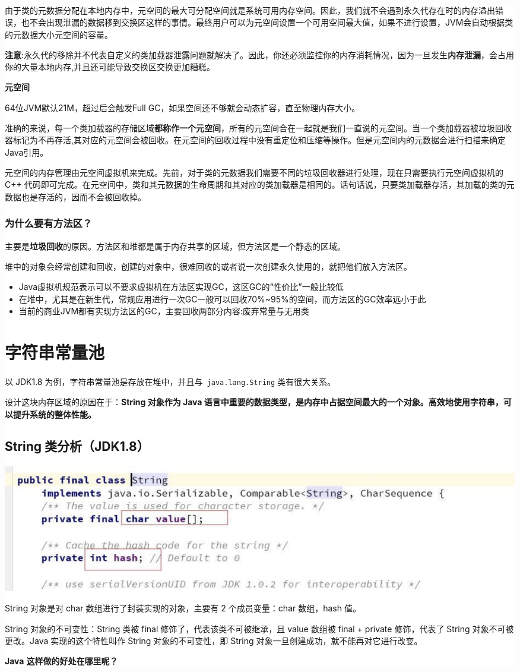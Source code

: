 由于类的元数据分配在本地内存中，元空间的最大可分配空间就是系统可用内存空间。因此，我们就不会遇到永久代存在时的内存溢出错误，也不会出现泄漏的数据移到交换区这样的事情。最终用户可以为元空间设置一个可用空间最大值，如果不进行设置，JVM会自动根据类的元数据大小元空间的容量。

**注意**:永久代的移除并不代表自定义的类加载器泄露问题就解决了。因此，你还必须监控你的内存消耗情况，因为一旦发生**内存泄漏**，会占用你的大量本地内存,并且还可能导致交换区交换更加糟糕。

**元空间**

64位JVM默认21M，超过后会触发Full GC，如果空间还不够就会动态扩容，直至物理内存大小。  

准确的来说，每一个类加载器的存储区域**都称作一个元空间**，所有的元空间合在一起就是我们一直说的元空间。当一个类加载器被垃圾回收器标记为不再存活,其对应的元空间会被回收。在元空间的回收过程中没有重定位和压缩等操作。但是元空间内的元数据会进行扫描来确定Java引用。

元空间的内存管理由元空间虚拟机来完成。先前，对于类的元数据我们需要不同的垃圾回收器进行处理，现在只需要执行元空间虚拟机的 C++ 代码即可完成。在元空间中，类和其元数据的生命周期和其对应的类加载器是相同的。话句话说，只要类加载器存活，其加载的类的元数据也是存活的，因而不会被回收掉。



### 为什么要有方法区？

主要是**垃圾回收**的原因。方法区和堆都是属于内存共享的区域，但方法区是一个静态的区域。

堆中的对象会经常创建和回收，创建的对象中，很难回收的或者说一次创建永久使用的，就把他们放入方法区。

- Java虚拟机规范表示可以不要求虚拟机在方法区实现GC，这区GC的“性价比”一般比较低
- 在堆中，尤其是在新生代，常规应用进行一次GC一般可以回收70%~95%的空间，而方法区的GC效率远小于此
- 当前的商业JVM都有实现方法区的GC，主要回收两部分内容:废弃常量与无用类



# 字符串常量池

以 JDK1.8 为例，字符串常量池是存放在堆中，并且与` java.lang.String` 类有很大关系。

设计这块内存区域的原因在于：**String 对象作为 Java 语言中重要的数据类型，是内存中占据空间最大的一个对象。高效地使用字符串，可以提升系统的整体性能。**

## String 类分析（JDK1.8）

 ![img](memory.assets/1608961220907-e7a290b3-e8c2-4ec5-851a-64d86770de5c.png)

String 对象是对 char 数组进行了封装实现的对象，主要有 2 个成员变量：char 数组，hash 值。

String 对象的不可变性：String 类被 final 修饰了，代表该类不可被继承，且 value 数组被 final + private 修饰，代表了 String 对象不可被更改。Java 实现的这个特性叫作 String  对象的不可变性，即 String 对象一旦创建成功，就不能再对它进行改变。

**Java** **这样做的好处在哪里呢？**
